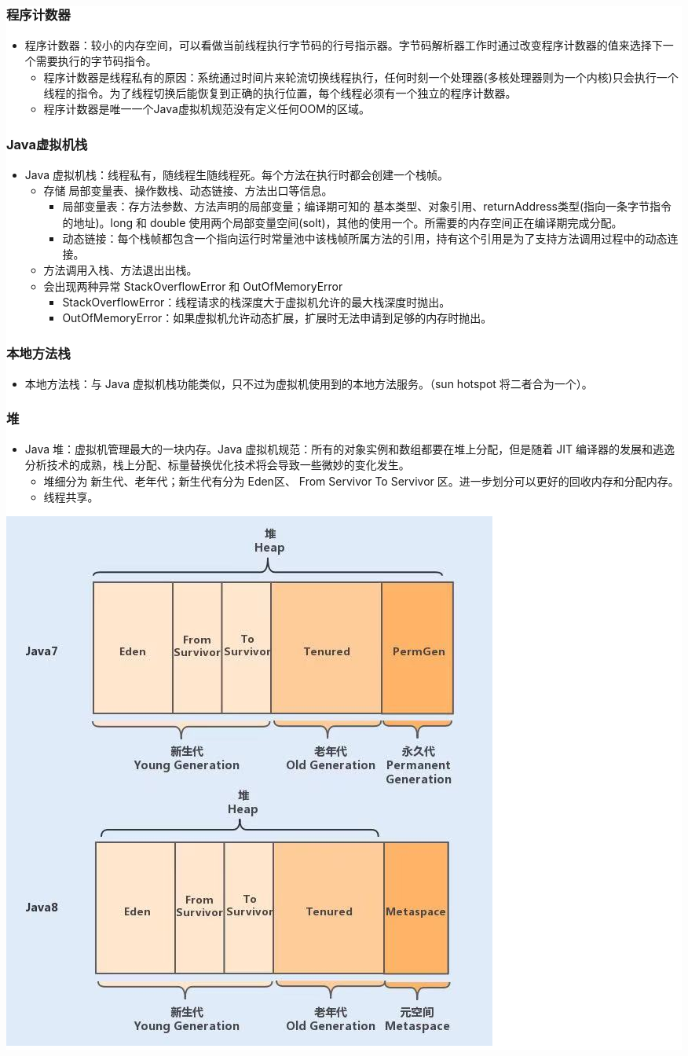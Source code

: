 ### <a name="a1">程序计数器</a>

* 程序计数器：较小的内存空间，可以看做当前线程执行字节码的行号指示器。字节码解析器工作时通过改变程序计数器的值来选择下一个需要执行的字节码指令。
    * 程序计数器是线程私有的原因：系统通过时间片来轮流切换线程执行，任何时刻一个处理器(多核处理器则为一个内核)只会执行一个线程的指令。为了线程切换后能恢复到正确的执行位置，每个线程必须有一个独立的程序计数器。
    * 程序计数器是唯一一个Java虚拟机规范没有定义任何OOM的区域。

### <a name="a2">Java虚拟机栈</a>

* Java 虚拟机栈：线程私有，随线程生随线程死。每个方法在执行时都会创建一个栈帧。
    * 存储 局部变量表、操作数栈、动态链接、方法出口等信息。
        * 局部变量表：存方法参数、方法声明的局部变量；编译期可知的 基本类型、对象引用、returnAddress类型(指向一条字节指令的地址)。long 和 double 使用两个局部变量空间(solt)，其他的使用一个。所需要的内存空间正在编译期完成分配。
        * 动态链接：每个栈帧都包含一个指向运行时常量池中该栈帧所属方法的引用，持有这个引用是为了支持方法调用过程中的动态连接。
    * 方法调用入栈、方法退出出栈。
    * 会出现两种异常 StackOverflowError 和 OutOfMemoryError
        * StackOverflowError：线程请求的栈深度大于虚拟机允许的最大栈深度时抛出。
        * OutOfMemoryError：如果虚拟机允许动态扩展，扩展时无法申请到足够的内存时抛出。

### <a name="a3">本地方法栈</a>
* 本地方法栈：与 Java 虚拟机栈功能类似，只不过为虚拟机使用到的本地方法服务。（sun hotspot 将二者合为一个）。

### <a name="a4">堆</a>
* Java 堆：虚拟机管理最大的一块内存。Java 虚拟机规范：所有的对象实例和数组都要在堆上分配，但是随着 JIT 编译器的发展和逃逸分析技术的成熟，栈上分配、标量替换优化技术将会导致一些微妙的变化发生。
    * 堆细分为 新生代、老年代；新生代有分为 Eden区、 From Servivor To Servivor 区。进一步划分可以更好的回收内存和分配内存。
    * 线程共享。

![image](https://raw.githubusercontent.com/Maye1973/shmily/develop/doc/img/JVM%E5%A0%86%E9%80%BB%E8%BE%91%E5%88%92%E5%88%86.jpeg)
